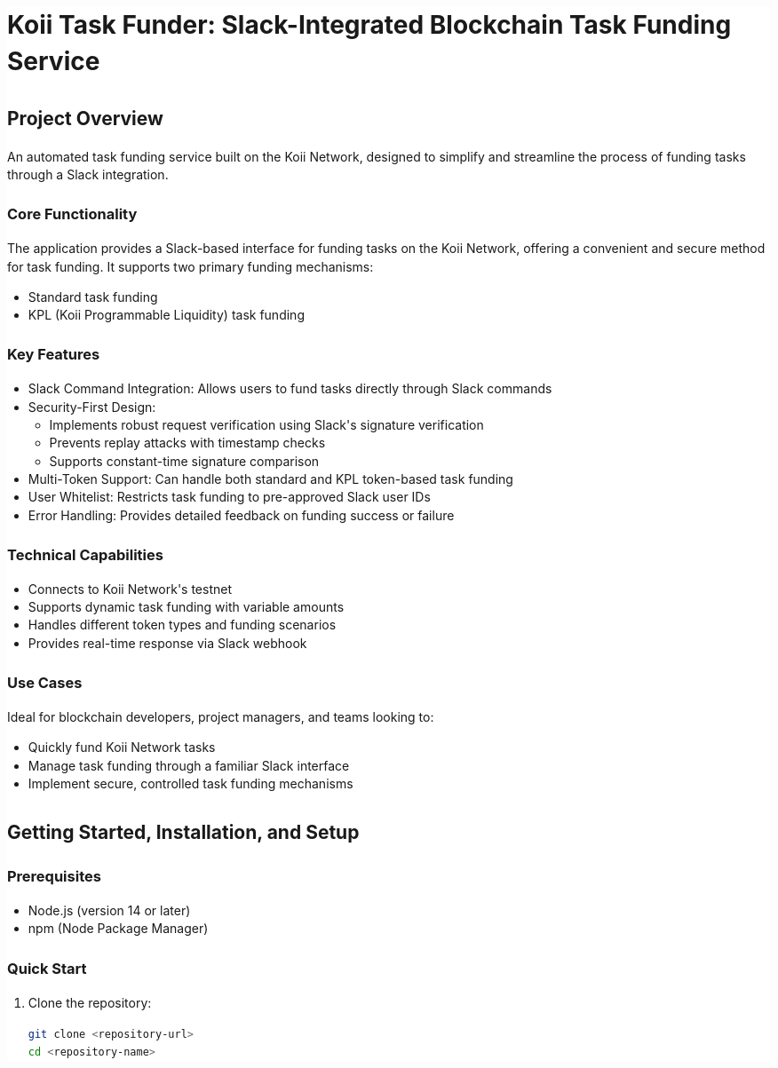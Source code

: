 # Koii Task Funder: Slack-Integrated Blockchain Task Funding Service

## Project Overview

An automated task funding service built on the Koii Network, designed to simplify and streamline the process of funding tasks through a Slack integration.

### Core Functionality
The application provides a Slack-based interface for funding tasks on the Koii Network, offering a convenient and secure method for task funding. It supports two primary funding mechanisms:
- Standard task funding
- KPL (Koii Programmable Liquidity) task funding

### Key Features
- Slack Command Integration: Allows users to fund tasks directly through Slack commands
- Security-First Design: 
  - Implements robust request verification using Slack's signature verification
  - Prevents replay attacks with timestamp checks
  - Supports constant-time signature comparison
- Multi-Token Support: Can handle both standard and KPL token-based task funding
- User Whitelist: Restricts task funding to pre-approved Slack user IDs
- Error Handling: Provides detailed feedback on funding success or failure

### Technical Capabilities
- Connects to Koii Network's testnet
- Supports dynamic task funding with variable amounts
- Handles different token types and funding scenarios
- Provides real-time response via Slack webhook

### Use Cases
Ideal for blockchain developers, project managers, and teams looking to:
- Quickly fund Koii Network tasks
- Manage task funding through a familiar Slack interface
- Implement secure, controlled task funding mechanisms

## Getting Started, Installation, and Setup

### Prerequisites

- Node.js (version 14 or later)
- npm (Node Package Manager)

### Quick Start

1. Clone the repository:
   ```bash
   git clone <repository-url>
   cd <repository-name>
   ```
